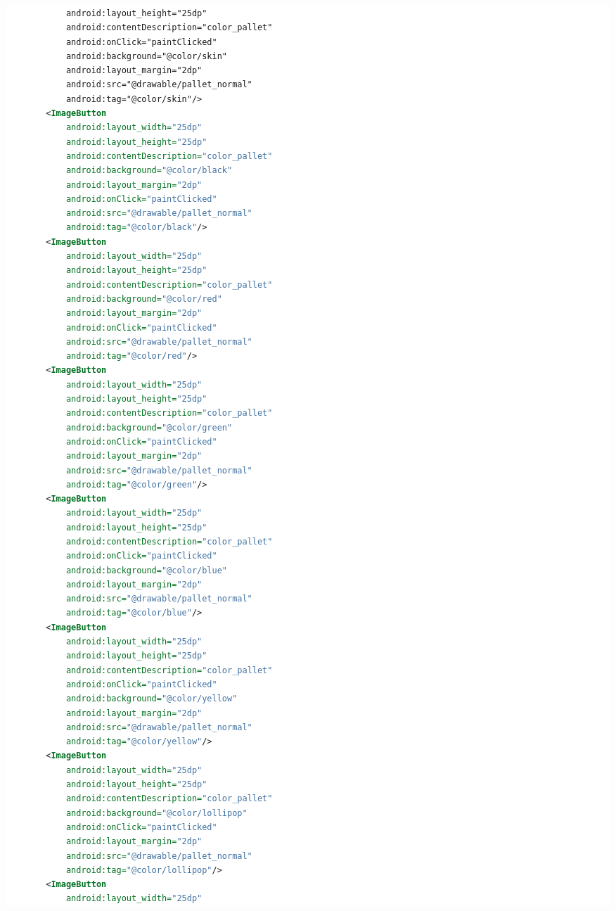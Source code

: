 ```xml
            android:layout_height="25dp"
            android:contentDescription="color_pallet"
            android:onClick="paintClicked"
            android:background="@color/skin"
            android:layout_margin="2dp"
            android:src="@drawable/pallet_normal"
            android:tag="@color/skin"/>
        <ImageButton
            android:layout_width="25dp"
            android:layout_height="25dp"
            android:contentDescription="color_pallet"
            android:background="@color/black"
            android:layout_margin="2dp"
            android:onClick="paintClicked"
            android:src="@drawable/pallet_normal"
            android:tag="@color/black"/>
        <ImageButton
            android:layout_width="25dp"
            android:layout_height="25dp"
            android:contentDescription="color_pallet"
            android:background="@color/red"
            android:layout_margin="2dp"
            android:onClick="paintClicked"
            android:src="@drawable/pallet_normal"
            android:tag="@color/red"/>
        <ImageButton
            android:layout_width="25dp"
            android:layout_height="25dp"
            android:contentDescription="color_pallet"
            android:background="@color/green"
            android:onClick="paintClicked"
            android:layout_margin="2dp"
            android:src="@drawable/pallet_normal"
            android:tag="@color/green"/>
        <ImageButton
            android:layout_width="25dp"
            android:layout_height="25dp"
            android:contentDescription="color_pallet"
            android:onClick="paintClicked"
            android:background="@color/blue"
            android:layout_margin="2dp"
            android:src="@drawable/pallet_normal"
            android:tag="@color/blue"/>
        <ImageButton
            android:layout_width="25dp"
            android:layout_height="25dp"
            android:contentDescription="color_pallet"
            android:onClick="paintClicked"
            android:background="@color/yellow"
            android:layout_margin="2dp"
            android:src="@drawable/pallet_normal"
            android:tag="@color/yellow"/>
        <ImageButton
            android:layout_width="25dp"
            android:layout_height="25dp"
            android:contentDescription="color_pallet"
            android:background="@color/lollipop"
            android:onClick="paintClicked"
            android:layout_margin="2dp"
            android:src="@drawable/pallet_normal"
            android:tag="@color/lollipop"/>
        <ImageButton
            android:layout_width="25dp"
```